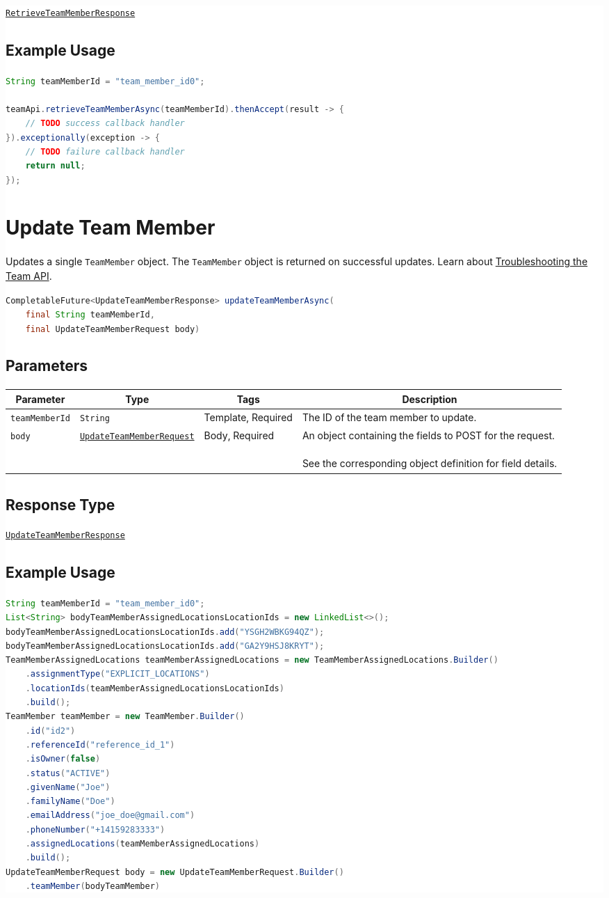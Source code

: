 [`RetrieveTeamMemberResponse`](../../doc/models/retrieve-team-member-response.md)

## Example Usage

```java
String teamMemberId = "team_member_id0";

teamApi.retrieveTeamMemberAsync(teamMemberId).thenAccept(result -> {
    // TODO success callback handler
}).exceptionally(exception -> {
    // TODO failure callback handler
    return null;
});
```


# Update Team Member

Updates a single `TeamMember` object. The `TeamMember` object is returned on successful updates.
Learn about [Troubleshooting the Team API](../../https://developer.squareup.com/docs/team/troubleshooting#update-a-team-member).

```java
CompletableFuture<UpdateTeamMemberResponse> updateTeamMemberAsync(
    final String teamMemberId,
    final UpdateTeamMemberRequest body)
```

## Parameters

| Parameter | Type | Tags | Description |
|  --- | --- | --- | --- |
| `teamMemberId` | `String` | Template, Required | The ID of the team member to update. |
| `body` | [`UpdateTeamMemberRequest`](../../doc/models/update-team-member-request.md) | Body, Required | An object containing the fields to POST for the request.<br><br>See the corresponding object definition for field details. |

## Response Type

[`UpdateTeamMemberResponse`](../../doc/models/update-team-member-response.md)

## Example Usage

```java
String teamMemberId = "team_member_id0";
List<String> bodyTeamMemberAssignedLocationsLocationIds = new LinkedList<>();
bodyTeamMemberAssignedLocationsLocationIds.add("YSGH2WBKG94QZ");
bodyTeamMemberAssignedLocationsLocationIds.add("GA2Y9HSJ8KRYT");
TeamMemberAssignedLocations teamMemberAssignedLocations = new TeamMemberAssignedLocations.Builder()
    .assignmentType("EXPLICIT_LOCATIONS")
    .locationIds(teamMemberAssignedLocationsLocationIds)
    .build();
TeamMember teamMember = new TeamMember.Builder()
    .id("id2")
    .referenceId("reference_id_1")
    .isOwner(false)
    .status("ACTIVE")
    .givenName("Joe")
    .familyName("Doe")
    .emailAddress("joe_doe@gmail.com")
    .phoneNumber("+14159283333")
    .assignedLocations(teamMemberAssignedLocations)
    .build();
UpdateTeamMemberRequest body = new UpdateTeamMemberRequest.Builder()
    .teamMember(bodyTeamMember)
```